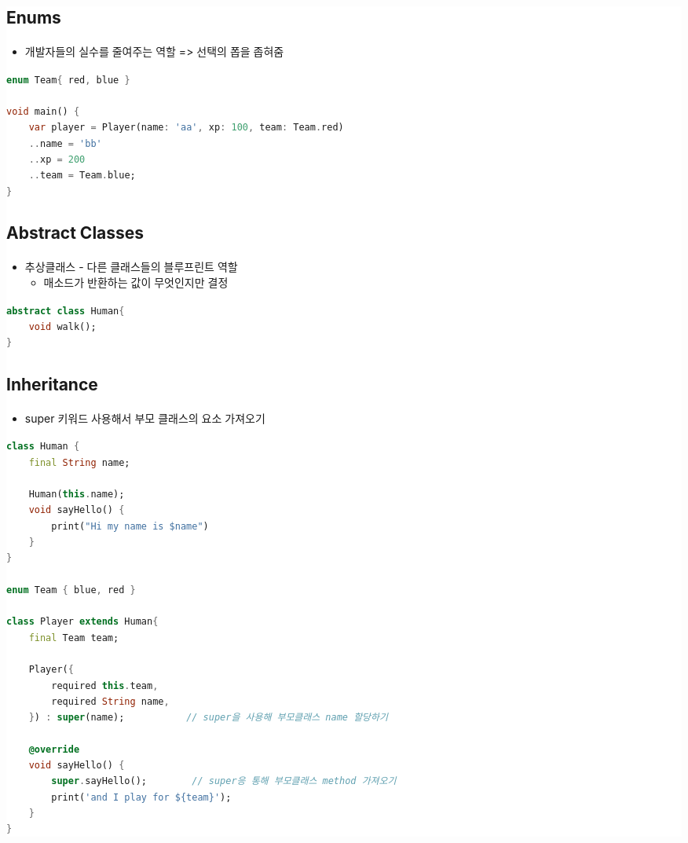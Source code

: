

## Enums
 - 개발자들의 실수를 줄여주는 역할 => 선택의 폽을 좁혀줌
```dart
enum Team{ red, blue }

void main() {
	var player = Player(name: 'aa', xp: 100, team: Team.red)
	..name = 'bb'
	..xp = 200
	..team = Team.blue;
}
```



## Abstract Classes
  - 추상클래스 - 다른 클래스들의 블루프린트 역할
	  - 매소드가 반환하는 값이 무엇인지만 결정
```

```

```dart
abstract class Human{
	void walk();
}
```


## Inheritance
- super 키워드 사용해서 부모 클래스의 요소 가져오기
```dart
class Human {
	final String name;

	Human(this.name);
	void sayHello() {
		print("Hi my name is $name")
	}
}

enum Team { blue, red }

class Player extends Human{
	final Team team;

	Player({
		required this.team, 
		required String name,
	}) : super(name);           // super을 사용해 부모클래스 name 할당하기

	@override
	void sayHello() {
		super.sayHello();        // super응 통해 부모클래스 method 가져오기
		print('and I play for ${team}');	
	}
}


```
